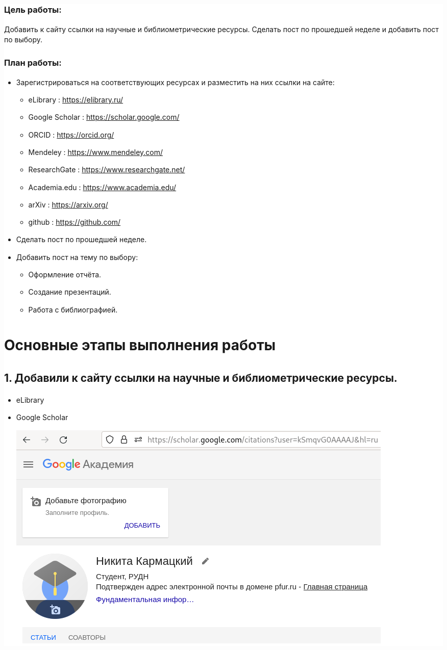 
### Цель работы:

Добавить к сайту ссылки на научные и библиометрические ресурсы. Сделать пост по прошедшей неделе и добавить пост по выбору.

### План работы:

- Зарегистрироваться на соответствующих ресурсах и разместить на них ссылки на сайте:
  
     - eLibrary : https://elibrary.ru/

     - Google Scholar : https://scholar.google.com/
  
     - ORCID : https://orcid.org/
  
     - Mendeley : https://www.mendeley.com/
  
     - ResearchGate : https://www.researchgate.net/
  
     - Academia.edu : https://www.academia.edu/
  
     - arXiv : https://arxiv.org/
  
     - github : https://github.com/
  
- Сделать пост по прошедшей неделе.

- Добавить пост на тему по выбору:
     - Оформление отчёта.
  
     - Создание презентаций.
  
     - Работа с библиографией.

# Основные этапы выполнения работы

## 1. Добавили к сайту ссылки на научные и библиометрические ресурсы.

   - eLibrary 
  
   - Google Scholar

        ![](screen/1.png)
